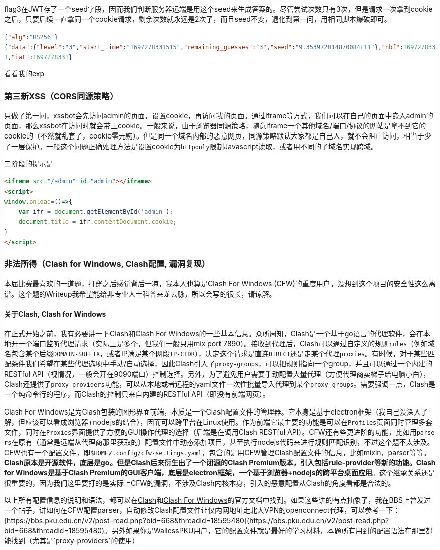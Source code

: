 flag3在JWT存了一个seed字段，因而我们判断服务器远端是用这个seed来生成答案的。尽管尝试次数只有3次，但是请求一次拿到cookie之后，只要后续一直拿同一个cookie请求，剩余次数就永远是2次了，而且seed不变，退化到第一问，用相同脚本爆破即可。
```json
{"alg":"HS256"}
{"data":{"level":"3","start_time":"1697278331515","remaining_guesses":"3","seed":"9.353972814870084E11"},"nbf":1697278331,"iat":1697278331}
```

看看我的[exp](./emoji/guess1.py)

### 第三新XSS（CORS同源策略）
只做了第一问，xssbot会先访问admin的页面，设置cookie，再访问我的页面。通过iframe等方式，我们可以在自己的页面中嵌入admin的页面，那么xssbot在访问时就会带上cookie。一般来说，由于浏览器同源策略，随意iframe一个其他域名/端口/协议的网站是拿不到它的cookie的（不然就乱套了，cookie零元购）。但是同一个域名内部的恶意网页，同源策略默认大家都是自己人，就不会阻止访问，相当于少了一层保护。一般这个问题正确处理方法是设置cookie为`httponly`限制Javascript读取，或者用不同的子域名实现跨域。

二阶段的提示是

```html
<iframe src="/admin" id="admin"></iframe>
<script>
window.onload=()=>{
    var ifr = document.getElementById('admin');
    document.title = ifr.contentDocument.cookie;
}
</script>
```

### 非法所得（Clash for Windows, Clash配置, 漏洞复现）
本届比赛最喜欢的一道题，打穿之后感觉背后一凉，我本人也算是Clash For Windows (CFW)的重度用户，没想到这个项目的安全性这么离谱。这个题的Writeup我希望能给非专业人士科普来龙去脉，所以会写的很长，请谅解。

#### 关于Clash, Clash for Windows

在正式开始之前，我有必要讲一下Clash和Clash For Windows的一些基本信息。众所周知，Clash是一个基于go语言的代理软件，会在本地开一个端口监听代理请求（实际上是多个，但我们一般只用mix port 7890）。接收到代理后，Clash可以通过自定义的规则`rules`（例如域名包含某个后缀`DOMAIN-SUFFIX`，或者IP满足某个网段`IP-CIDR`），决定这个请求是直连`DIRECT`还是走某个代理`proxies`。有时候，对于某些匹配条件我们希望在某些代理选项中手动/自动选择，因此Clash引入了`proxy-groups`，可以把规则指向一个group，并且可以通过一个内建的RESTful API（视情况，一般会开在9090端口）控制选择。另外，为了避免用户需要手动配置大量代理（方便代理商卖梯子给电脑小白），Clash还提供了`proxy-providers`功能，可以从本地或者远程的yaml文件一次性批量导入代理到某个`proxy-groups`。需要强调一点，Clash是一个纯命令行的程序，而Clash的控制只来自内建的RESTful API（即没有前端网页）。


Clash For Windows是为Clash包装的图形界面前端，本质是一个Clash配置文件的管理器。它本身是基于electron框架（我自己没深入了解，但应该可以看成浏览器+nodejs的结合），因而可以跨平台在Linux使用。作为前端它最主要的功能是可以在`Profiles`页面同时管理多套文件，同时在`Proxies`界面提供了方便的GUI操作代理的选择（后端是在调用Clash RESTful API）。CFW还有些更进阶的功能，比如用`parsers`在原有（通常是远端从代理商那里获取的）配置文件中动态添加项目，甚至执行nodejs代码来进行规则匹配识别，不过这个题不太涉及。CFW也有一个配置文件，即`$HOME/.config/cfw-settings.yaml`，包含的是用CFW管理Clash配置文件的信息，比如mixin，parser等等。**Clash原本是开源软件，底层是go。但是Clash后来衍生出了一个闭源的Clash Premium版本，引入包括rule-provider等新的功能。Clash for Windows是基于Clash Premium的GUI客户端，底层是electron框架，一个基于浏览器+nodejs的跨平台桌面应用**。这个继承关系还是很重要的，因为我们这里要打的是实际上CFW的漏洞，不涉及Clash内核本身，引入的恶意配置从Clash的角度看都是合法的。

以上所有配置信息的说明和语法，都可以在[Clash](https://dreamacro.github.io/clash/)和[Clash For Windows](https://docs.cfw.lbyczf.com/)的官方文档中找到。如果这些讲的有点抽象了，我在BBS上曾发过一个帖子，讲如何在CFW配置parser，自动修改Clash配置文件让仅内网地址走北大VPN的openconnect代理，可以参考一下：[https://bbs.pku.edu.cn/v2/post-read.php?bid=668&threadid=18595480](https://bbs.pku.edu.cn/v2/post-read.php?bid=668&threadid=18595480)。另外如果你是WallessPKU用户，它的配置文件就是最好的学习材料，本题所有用到的配置语法在那里都能找到（尤其是`proxy-providers`的使用）
